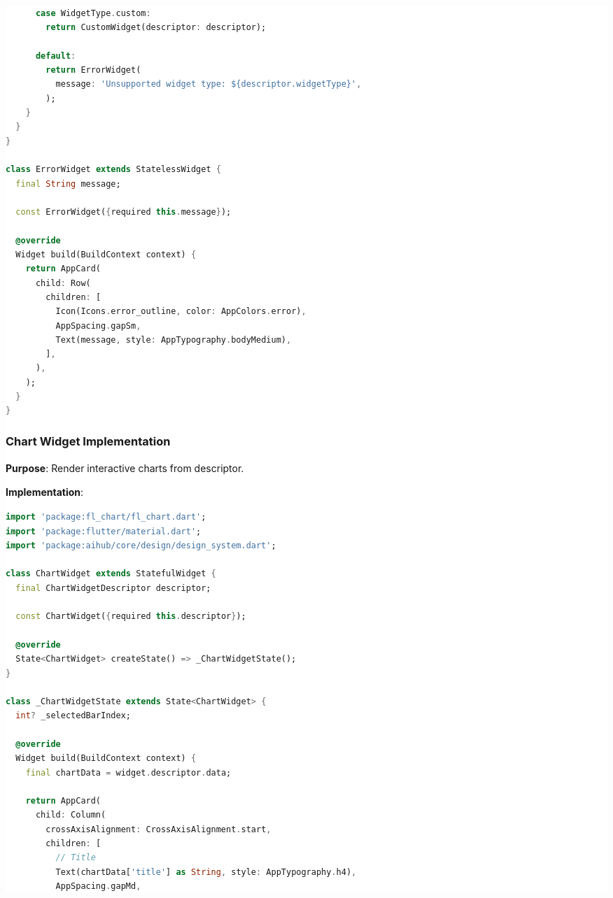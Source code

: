 ```dart
      case WidgetType.custom:
        return CustomWidget(descriptor: descriptor);

      default:
        return ErrorWidget(
          message: 'Unsupported widget type: ${descriptor.widgetType}',
        );
    }
  }
}

class ErrorWidget extends StatelessWidget {
  final String message;

  const ErrorWidget({required this.message});

  @override
  Widget build(BuildContext context) {
    return AppCard(
      child: Row(
        children: [
          Icon(Icons.error_outline, color: AppColors.error),
          AppSpacing.gapSm,
          Text(message, style: AppTypography.bodyMedium),
        ],
      ),
    );
  }
}
```

### Chart Widget Implementation

**Purpose**: Render interactive charts from descriptor.

**Implementation**:
```dart
import 'package:fl_chart/fl_chart.dart';
import 'package:flutter/material.dart';
import 'package:aihub/core/design/design_system.dart';

class ChartWidget extends StatefulWidget {
  final ChartWidgetDescriptor descriptor;

  const ChartWidget({required this.descriptor});

  @override
  State<ChartWidget> createState() => _ChartWidgetState();
}

class _ChartWidgetState extends State<ChartWidget> {
  int? _selectedBarIndex;

  @override
  Widget build(BuildContext context) {
    final chartData = widget.descriptor.data;

    return AppCard(
      child: Column(
        crossAxisAlignment: CrossAxisAlignment.start,
        children: [
          // Title
          Text(chartData['title'] as String, style: AppTypography.h4),
          AppSpacing.gapMd,
```